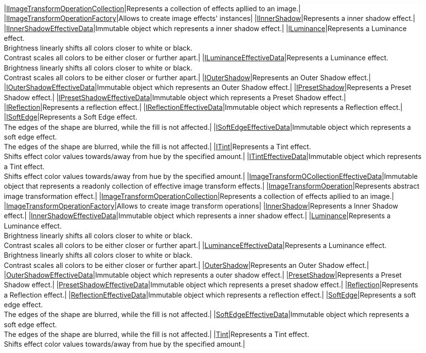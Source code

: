 |[IImageTransformOperationCollection](/python-net/api-reference/aspose.slides.effects/iimagetransformoperationcollection/)|Represents a collection of effects apllied to an image.|
|[IImageTransformOperationFactory](/python-net/api-reference/aspose.slides.effects/iimagetransformoperationfactory/)|Allows to create image effects' instances|
|[IInnerShadow](/python-net/api-reference/aspose.slides.effects/iinnershadow/)|Represents a inner shadow effect.|
|[IInnerShadowEffectiveData](/python-net/api-reference/aspose.slides.effects/iinnershadoweffectivedata/)|Immutable object which represents a inner shadow effect.|
|[ILuminance](/python-net/api-reference/aspose.slides.effects/iluminance/)|Represents a Luminance effect.<br/>            Brightness linearly shifts all colors closer to white or black.<br/>            Contrast scales all colors to be either closer or further apart.|
|[ILuminanceEffectiveData](/python-net/api-reference/aspose.slides.effects/iluminanceeffectivedata/)|Represents a Luminance effect.<br/>            Brightness linearly shifts all colors closer to white or black.<br/>            Contrast scales all colors to be either closer or further apart.|
|[IOuterShadow](/python-net/api-reference/aspose.slides.effects/ioutershadow/)|Represents an Outer Shadow effect.|
|[IOuterShadowEffectiveData](/python-net/api-reference/aspose.slides.effects/ioutershadoweffectivedata/)|Immutable object which represents an Outer Shadow effect.|
|[IPresetShadow](/python-net/api-reference/aspose.slides.effects/ipresetshadow/)|Represents a Preset Shadow effect.|
|[IPresetShadowEffectiveData](/python-net/api-reference/aspose.slides.effects/ipresetshadoweffectivedata/)|Immutable object which represents a Preset Shadow effect.|
|[IReflection](/python-net/api-reference/aspose.slides.effects/ireflection/)|Represents a reflection effect.|
|[IReflectionEffectiveData](/python-net/api-reference/aspose.slides.effects/ireflectioneffectivedata/)|Immutable object which represents a Reflection effect.|
|[ISoftEdge](/python-net/api-reference/aspose.slides.effects/isoftedge/)|Represents a Soft Edge effect. <br/>            The edges of the shape are blurred, while the fill is not affected.|
|[ISoftEdgeEffectiveData](/python-net/api-reference/aspose.slides.effects/isoftedgeeffectivedata/)|Immutable object which represents a soft edge effect. <br/>            The edges of the shape are blurred, while the fill is not affected.|
|[ITint](/python-net/api-reference/aspose.slides.effects/itint/)|Represents a Tint effect.<br/>            Shifts effect color values towards/away from hue by the specified amount.|
|[ITintEffectiveData](/python-net/api-reference/aspose.slides.effects/itinteffectivedata/)|Immutable object which represents a Tint effect.<br/>            Shifts effect color values towards/away from hue by the specified amount.|
|[ImageTransformOCollectionEffectiveData](/python-net/api-reference/aspose.slides.effects/imagetransformocollectioneffectivedata/)|Immutable object that represents a readonly collection of effective image transform effects.|
|[ImageTransformOperation](/python-net/api-reference/aspose.slides.effects/imagetransformoperation/)|Represents abstract image transformation effect.|
|[ImageTransformOperationCollection](/python-net/api-reference/aspose.slides.effects/imagetransformoperationcollection/)|Represents a collection of effects apllied to an image.|
|[ImageTransformOperationFactory](/python-net/api-reference/aspose.slides.effects/imagetransformoperationfactory/)|Allows to create image transform operations|
|[InnerShadow](/python-net/api-reference/aspose.slides.effects/innershadow/)|Represents a Inner Shadow effect.|
|[InnerShadowEffectiveData](/python-net/api-reference/aspose.slides.effects/innershadoweffectivedata/)|Immutable object which represents a inner shadow effect.|
|[Luminance](/python-net/api-reference/aspose.slides.effects/luminance/)|Represents a Luminance effect.<br/>            Brightness linearly shifts all colors closer to white or black.<br/>            Contrast scales all colors to be either closer or further apart.|
|[LuminanceEffectiveData](/python-net/api-reference/aspose.slides.effects/luminanceeffectivedata/)|Represents a Luminance effect.<br/>            Brightness linearly shifts all colors closer to white or black.<br/>            Contrast scales all colors to be either closer or further apart.|
|[OuterShadow](/python-net/api-reference/aspose.slides.effects/outershadow/)|Represents an Outer Shadow effect.|
|[OuterShadowEffectiveData](/python-net/api-reference/aspose.slides.effects/outershadoweffectivedata/)|Immutable object which represents a outer shadow effect.|
|[PresetShadow](/python-net/api-reference/aspose.slides.effects/presetshadow/)|Represents a Preset Shadow effect.|
|[PresetShadowEffectiveData](/python-net/api-reference/aspose.slides.effects/presetshadoweffectivedata/)|Immutable object which represents a preset shadow effect.|
|[Reflection](/python-net/api-reference/aspose.slides.effects/reflection/)|Represents a Reflection effect.|
|[ReflectionEffectiveData](/python-net/api-reference/aspose.slides.effects/reflectioneffectivedata/)|Immutable object which represents a reflection effect.|
|[SoftEdge](/python-net/api-reference/aspose.slides.effects/softedge/)|Represents a soft edge effect. <br/>            The edges of the shape are blurred, while the fill is not affected.|
|[SoftEdgeEffectiveData](/python-net/api-reference/aspose.slides.effects/softedgeeffectivedata/)|Immutable object which represents a soft edge effect. <br/>            The edges of the shape are blurred, while the fill is not affected.|
|[Tint](/python-net/api-reference/aspose.slides.effects/tint/)|Represents a Tint effect.<br/>            Shifts effect color values towards/away from hue by the specified amount.|